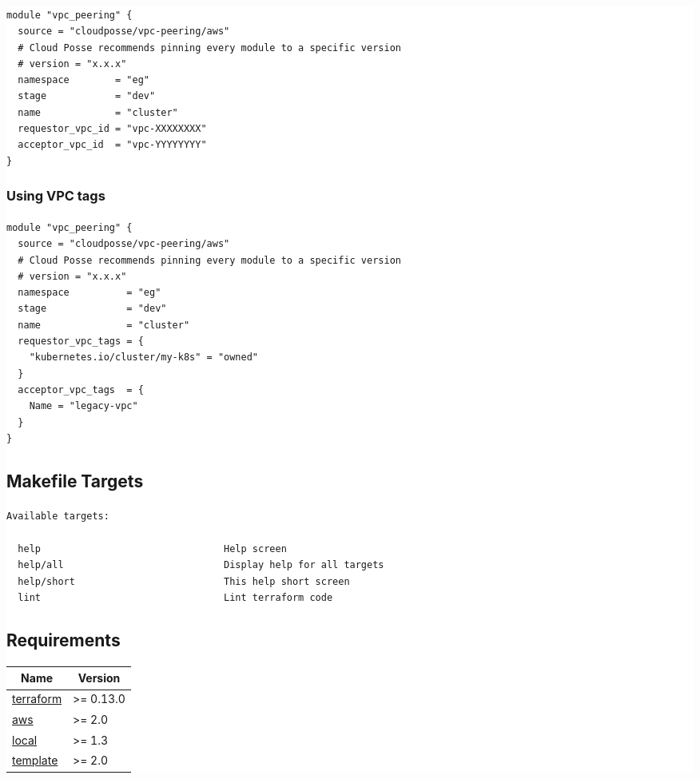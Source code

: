```hcl
module "vpc_peering" {
  source = "cloudposse/vpc-peering/aws"
  # Cloud Posse recommends pinning every module to a specific version
  # version = "x.x.x"
  namespace        = "eg"
  stage            = "dev"
  name             = "cluster"
  requestor_vpc_id = "vpc-XXXXXXXX"
  acceptor_vpc_id  = "vpc-YYYYYYYY"
}
```

### Using VPC tags

```hcl
module "vpc_peering" {
  source = "cloudposse/vpc-peering/aws"
  # Cloud Posse recommends pinning every module to a specific version
  # version = "x.x.x"
  namespace          = "eg"
  stage              = "dev"
  name               = "cluster"
  requestor_vpc_tags = {
    "kubernetes.io/cluster/my-k8s" = "owned"
  }
  acceptor_vpc_tags  = {
    Name = "legacy-vpc"
  }
}
```







## Makefile Targets
```text
Available targets:

  help                                Help screen
  help/all                            Display help for all targets
  help/short                          This help short screen
  lint                                Lint terraform code

```


## Requirements

| Name | Version |
|------|---------|
| <a name="requirement_terraform"></a> [terraform](#requirement\_terraform) | >= 0.13.0 |
| <a name="requirement_aws"></a> [aws](#requirement\_aws) | >= 2.0 |
| <a name="requirement_local"></a> [local](#requirement\_local) | >= 1.3 |
| <a name="requirement_template"></a> [template](#requirement\_template) | >= 2.0 |
